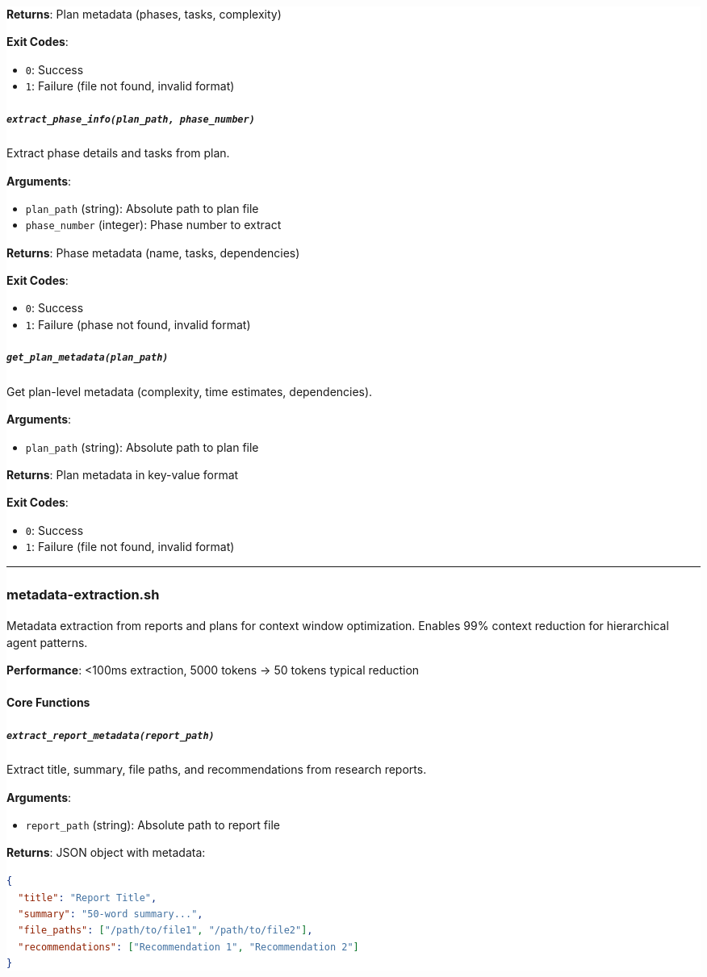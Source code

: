 **Returns**: Plan metadata (phases, tasks, complexity)

**Exit Codes**:
- `0`: Success
- `1`: Failure (file not found, invalid format)

##### `extract_phase_info(plan_path, phase_number)`

Extract phase details and tasks from plan.

**Arguments**:
- `plan_path` (string): Absolute path to plan file
- `phase_number` (integer): Phase number to extract

**Returns**: Phase metadata (name, tasks, dependencies)

**Exit Codes**:
- `0`: Success
- `1`: Failure (phase not found, invalid format)

##### `get_plan_metadata(plan_path)`

Get plan-level metadata (complexity, time estimates, dependencies).

**Arguments**:
- `plan_path` (string): Absolute path to plan file

**Returns**: Plan metadata in key-value format

**Exit Codes**:
- `0`: Success
- `1`: Failure (file not found, invalid format)

---

### metadata-extraction.sh

Metadata extraction from reports and plans for context window optimization. Enables 99% context reduction for hierarchical agent patterns.

**Performance**: <100ms extraction, 5000 tokens → 50 tokens typical reduction

#### Core Functions

##### `extract_report_metadata(report_path)`

Extract title, summary, file paths, and recommendations from research reports.

**Arguments**:
- `report_path` (string): Absolute path to report file

**Returns**: JSON object with metadata:
```json
{
  "title": "Report Title",
  "summary": "50-word summary...",
  "file_paths": ["/path/to/file1", "/path/to/file2"],
  "recommendations": ["Recommendation 1", "Recommendation 2"]
}
```
